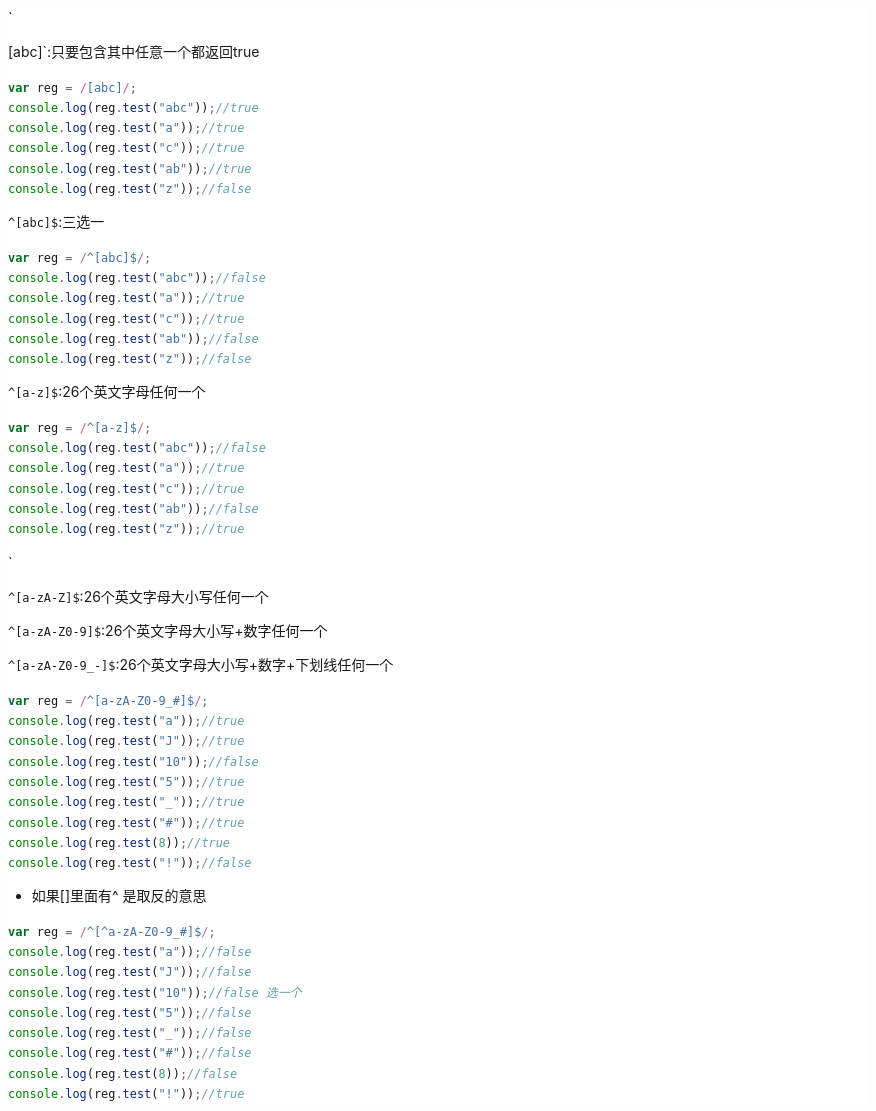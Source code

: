 `

[abc]`:只要包含其中任意一个都返回true

```js
var reg = /[abc]/;
console.log(reg.test("abc"));//true
console.log(reg.test("a"));//true
console.log(reg.test("c"));//true
console.log(reg.test("ab"));//true
console.log(reg.test("z"));//false
```

`^[abc]$`:三选一

```js
var reg = /^[abc]$/;
console.log(reg.test("abc"));//false
console.log(reg.test("a"));//true
console.log(reg.test("c"));//true
console.log(reg.test("ab"));//false
console.log(reg.test("z"));//false
```

`^[a-z]$`:26个英文字母任何一个

```js
var reg = /^[a-z]$/;
console.log(reg.test("abc"));//false
console.log(reg.test("a"));//true
console.log(reg.test("c"));//true
console.log(reg.test("ab"));//false
console.log(reg.test("z"));//true
```

`

`^[a-zA-Z]$`:26个英文字母大小写任何一个

`^[a-zA-Z0-9]$`:26个英文字母大小写+数字任何一个

`^[a-zA-Z0-9_-]$`:26个英文字母大小写+数字+下划线任何一个

```js
var reg = /^[a-zA-Z0-9_#]$/;
console.log(reg.test("a"));//true
console.log(reg.test("J"));//true
console.log(reg.test("10"));//false
console.log(reg.test("5"));//true
console.log(reg.test("_"));//true
console.log(reg.test("#"));//true
console.log(reg.test(8));//true
console.log(reg.test("!"));//false
```

- 如果[]里面有^ 是取反的意思

```js
var reg = /^[^a-zA-Z0-9_#]$/;
console.log(reg.test("a"));//false
console.log(reg.test("J"));//false
console.log(reg.test("10"));//false 选一个
console.log(reg.test("5"));//false
console.log(reg.test("_"));//false
console.log(reg.test("#"));//false
console.log(reg.test(8));//false
console.log(reg.test("!"));//true
```
